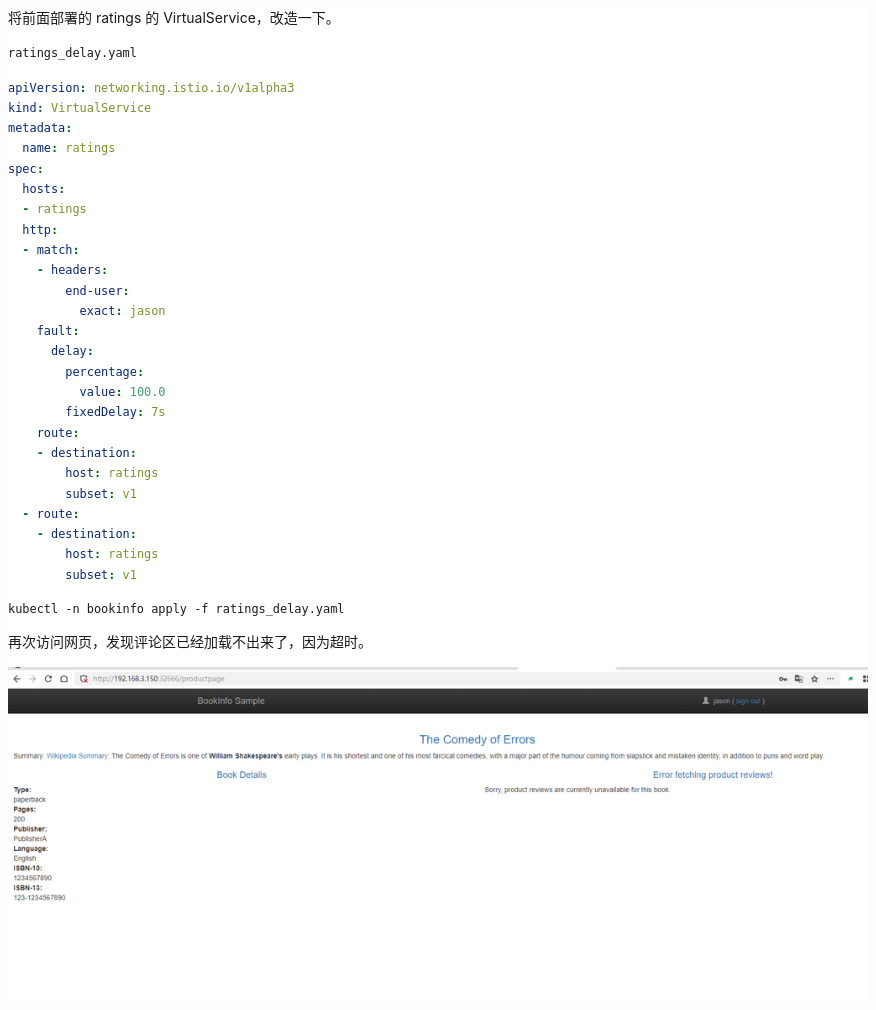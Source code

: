 

将前面部署的 ratings 的 VirtualService，改造一下。

`ratings_delay.yaml`

```yaml
apiVersion: networking.istio.io/v1alpha3
kind: VirtualService
metadata:
  name: ratings
spec:
  hosts:
  - ratings
  http:
  - match:
    - headers:
        end-user:
          exact: jason
    fault:
      delay:
        percentage:
          value: 100.0
        fixedDelay: 7s
    route:
    - destination:
        host: ratings
        subset: v1
  - route:
    - destination:
        host: ratings
        subset: v1
```

```
kubectl -n bookinfo apply -f ratings_delay.yaml
```



再次访问网页，发现评论区已经加载不出来了，因为超时。

![image-20230504165238967](images/image-20230504165238967.png)
